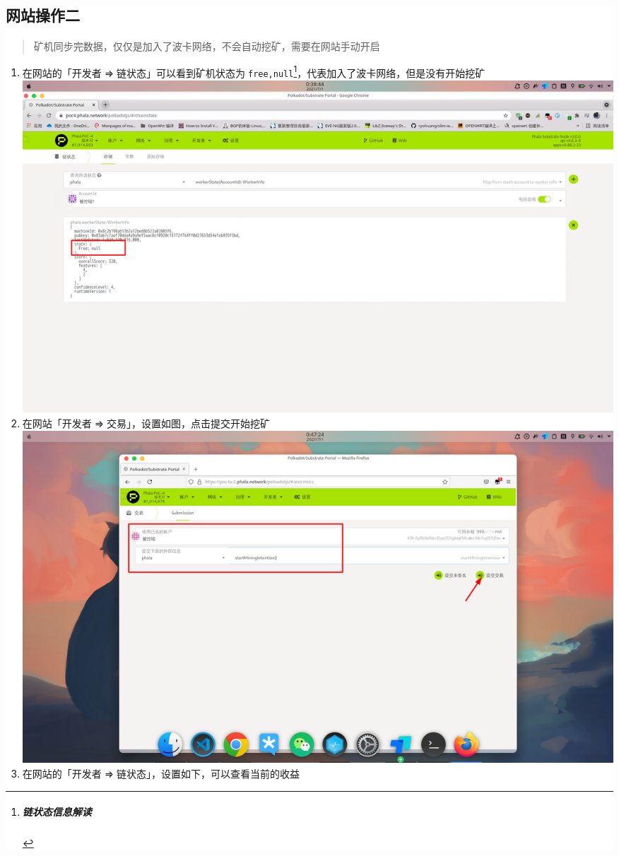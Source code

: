

## 网站操作二
> 矿机同步完数据，仅仅是加入了波卡网络，不会自动挖矿，需要在网站手动开启

1. 在网站的「开发者 => 链状态」可以看到矿机状态为 `free,null`[^4]，代表加入了波卡网络，但是没有开始挖矿
    ![](./06_01.png)
2. 在网站「开发者 => 交易」，设置如图，点击提交开始挖矿
    ![](./06_02.png)
3. 在网站的「开发者 => 链状态」，设置如下，可以查看当前的收益

[^1]: ##### SGX 的返回值分析
[^2]: ##### SGX 驱动不存在问题
[^3]: ##### 同步问题
[^4]: ##### 链状态信息解读
[^5]: ##### 提升信任评级的办法
